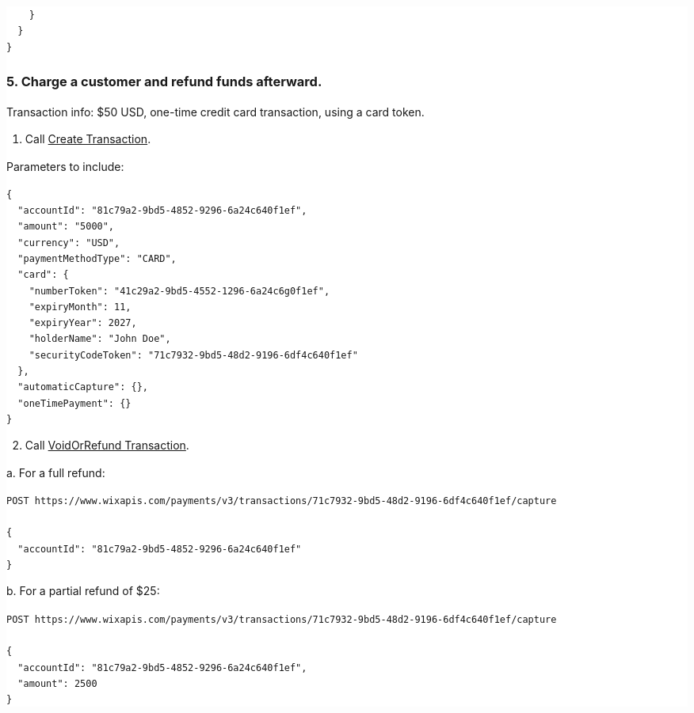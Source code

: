 ```
    } 
  }
}
```

### 5. Charge a customer and refund funds afterward.

Transaction info: $50 USD, one-time credit card transaction, using a card token.

1. Call [Create Transaction](https://dev.wix.com/api/rest/wix-payments/transactions/create-transaction).

Parameters to include:
```
{
  "accountId": "81c79a2-9bd5-4852-9296-6a24c640f1ef",
  "amount": "5000",
  "currency": "USD",
  "paymentMethodType": "CARD",
  "card": {
    "numberToken": "41c29a2-9bd5-4552-1296-6a24c6g0f1ef",
    "expiryMonth": 11,
    "expiryYear": 2027,
    "holderName": "John Doe",
    "securityCodeToken": "71c7932-9bd5-48d2-9196-6df4c640f1ef"
  },
  "automaticCapture": {},
  "oneTimePayment": {}
}
```

2. Call [VoidOrRefund Transaction](https://dev.wix.com/api/rest/wix-payments/transactions/void-or-refund-transaction).

a. For a full refund:
```
POST https://www.wixapis.com/payments/v3/transactions/71c7932-9bd5-48d2-9196-6df4c640f1ef/capture

{
  "accountId": "81c79a2-9bd5-4852-9296-6a24c640f1ef"
}
```

b. For a partial refund of $25:
```
POST https://www.wixapis.com/payments/v3/transactions/71c7932-9bd5-48d2-9196-6df4c640f1ef/capture

{
  "accountId": "81c79a2-9bd5-4852-9296-6a24c640f1ef",
  "amount": 2500
}
```
